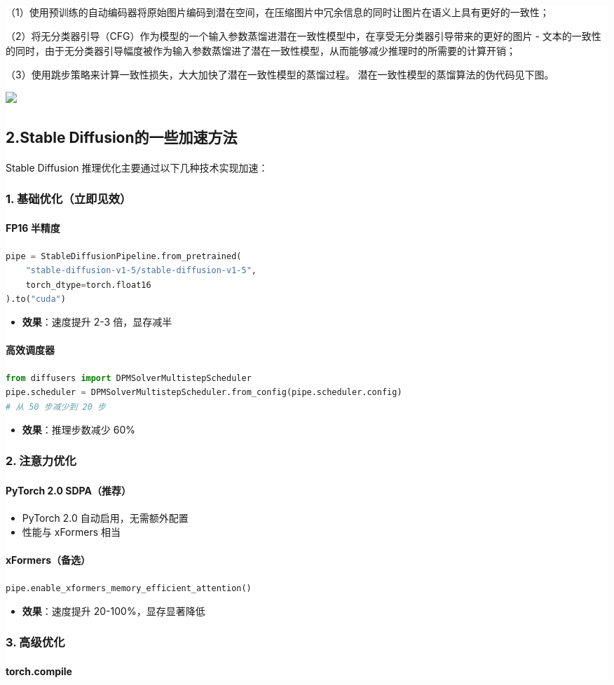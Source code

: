 （1）使用预训练的自动编码器将原始图片编码到潜在空间，在压缩图片中冗余信息的同时让图片在语义上具有更好的一致性；

（2）将无分类器引导（CFG）作为模型的一个输入参数蒸馏进潜在一致性模型中，在享受无分类器引导带来的更好的图片 - 文本的一致性的同时，由于无分类器引导幅度被作为输入参数蒸馏进了潜在一致性模型，从而能够减少推理时的所需要的计算开销；

（3）使用跳步策略来计算一致性损失，大大加快了潜在一致性模型的蒸馏过程。
潜在一致性模型的蒸馏算法的伪代码见下图。

![](./imgs/LCM.png)


<h2 id="2.Stable-Diffusion的一些加速方法">2.Stable Diffusion的一些加速方法</h2>

Stable Diffusion 推理优化主要通过以下几种技术实现加速：

### 1. 基础优化（立即见效）

#### FP16 半精度

```python
pipe = StableDiffusionPipeline.from_pretrained(
    "stable-diffusion-v1-5/stable-diffusion-v1-5",
    torch_dtype=torch.float16
).to("cuda")
```

- **效果**：速度提升 2-3 倍，显存减半

#### 高效调度器

```python
from diffusers import DPMSolverMultistepScheduler
pipe.scheduler = DPMSolverMultistepScheduler.from_config(pipe.scheduler.config)
# 从 50 步减少到 20 步
```

- **效果**：推理步数减少 60%

### 2. 注意力优化

#### PyTorch 2.0 SDPA（推荐）

- PyTorch 2.0 自动启用，无需额外配置
- 性能与 xFormers 相当

#### xFormers（备选）

```python
pipe.enable_xformers_memory_efficient_attention()
```

- **效果**：速度提升 20-100%，显存显著降低

### 3. 高级优化

#### torch.compile
